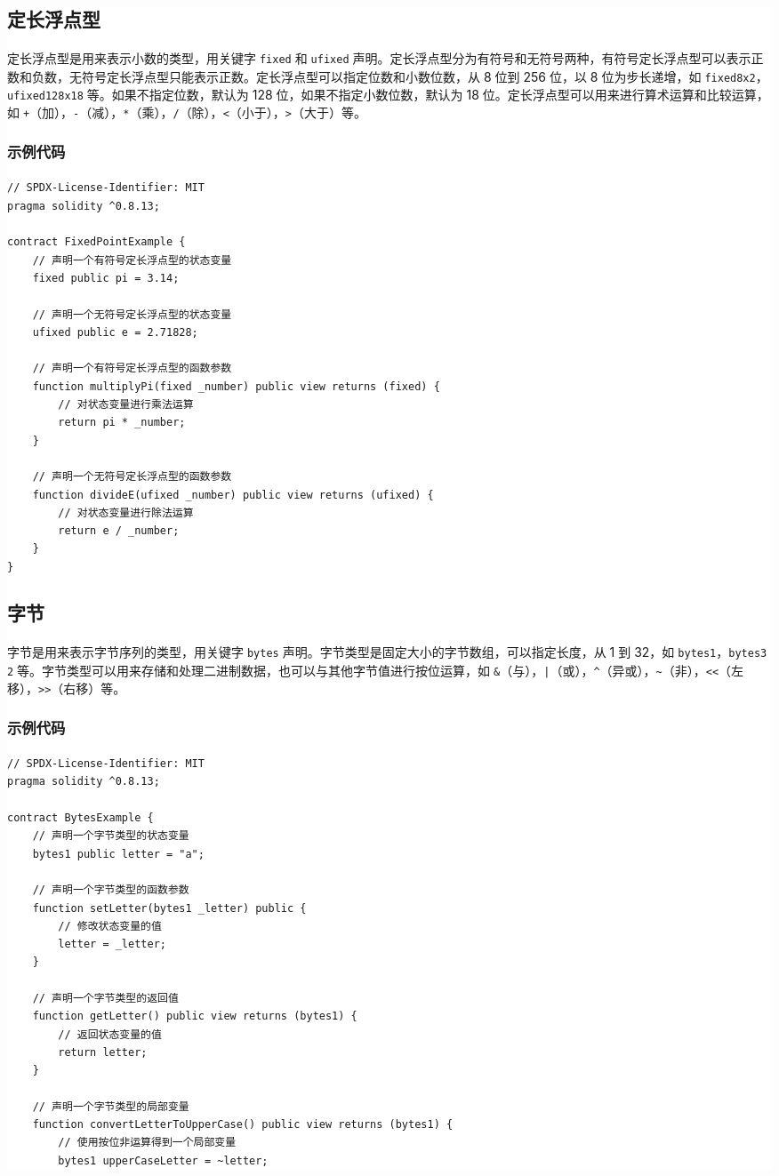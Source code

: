 ## 定长浮点型

定长浮点型是用来表示小数的类型，用关键字 `fixed` 和 `ufixed` 声明。定长浮点型分为有符号和无符号两种，有符号定长浮点型可以表示正数和负数，无符号定长浮点型只能表示正数。定长浮点型可以指定位数和小数位数，从 8 位到 256 位，以 8 位为步长递增，如 `fixed8x2`，`ufixed128x18` 等。如果不指定位数，默认为 128 位，如果不指定小数位数，默认为 18 位。定长浮点型可以用来进行算术运算和比较运算，如 `+`（加），`-`（减），`*`（乘），`/`（除），`<`（小于），`>`（大于）等。

### 示例代码

```solidity
// SPDX-License-Identifier: MIT
pragma solidity ^0.8.13;

contract FixedPointExample {
    // 声明一个有符号定长浮点型的状态变量
    fixed public pi = 3.14;

    // 声明一个无符号定长浮点型的状态变量
    ufixed public e = 2.71828;

    // 声明一个有符号定长浮点型的函数参数
    function multiplyPi(fixed _number) public view returns (fixed) {
        // 对状态变量进行乘法运算
        return pi * _number;
    }

    // 声明一个无符号定长浮点型的函数参数
    function divideE(ufixed _number) public view returns (ufixed) {
        // 对状态变量进行除法运算
        return e / _number;
    }
}
```

## 字节

字节是用来表示字节序列的类型，用关键字 `bytes` 声明。字节类型是固定大小的字节数组，可以指定长度，从 1 到 32，如 `bytes1`，`bytes32` 等。字节类型可以用来存储和处理二进制数据，也可以与其他字节值进行按位运算，如 `&`（与），`|`（或），`^`（异或），`~`（非），`<<`（左移），`>>`（右移）等。

### 示例代码

```solidity
// SPDX-License-Identifier: MIT
pragma solidity ^0.8.13;

contract BytesExample {
    // 声明一个字节类型的状态变量
    bytes1 public letter = "a";

    // 声明一个字节类型的函数参数
    function setLetter(bytes1 _letter) public {
        // 修改状态变量的值
        letter = _letter;
    }

    // 声明一个字节类型的返回值
    function getLetter() public view returns (bytes1) {
        // 返回状态变量的值
        return letter;
    }

    // 声明一个字节类型的局部变量
    function convertLetterToUpperCase() public view returns (bytes1) {
        // 使用按位非运算得到一个局部变量
        bytes1 upperCaseLetter = ~letter;
```